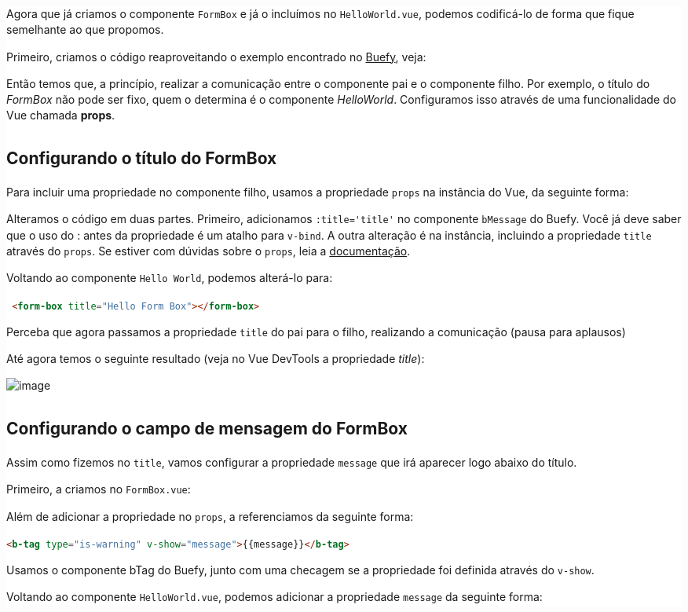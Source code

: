 Agora que já criamos o componente `FormBox` e já o incluímos no `HelloWorld.vue`, podemos codificá-lo de forma que fique semelhante ao que propomos.

Primeiro, criamos o código reaproveitando o exemplo encontrado no [Buefy](https://buefy.github.io/#/documentation/message), veja:

<script src="https://gist.github.com/danielschmitz/61f95551bb0e42053b46637714dfff52.js"></script>

Então temos que, a princípio, realizar a comunicação entre o componente pai e o componente filho. Por exemplo, o título do *FormBox* não pode ser fixo, quem o determina é o componente *HelloWorld*. Configuramos isso através de uma funcionalidade do Vue chamada **props**.

## Configurando o título do FormBox

Para incluir uma propriedade no componente filho, usamos a propriedade `props` na instância do Vue, da seguinte forma:

<script src="https://gist.github.com/danielschmitz/34bf2604b442839f2860dcadb57f3665.js"></script>

Alteramos o código em duas partes. Primeiro, adicionamos `:title='title'` no componente `bMessage` do Buefy. Você já deve saber que o uso do : antes da propriedade é um atalho para `v-bind`. A outra alteração é na instância, incluindo a propriedade `title` através do `props`. Se estiver com dúvidas sobre o `props`, leia a [documentação](https://br.vuejs.org/v2/guide/components.html#Passando-Dados-com-Propriedades).

Voltando ao componente `Hello World`, podemos alterá-lo para:

```html
 <form-box title="Hello Form Box"></form-box>
```

Perceba que agora passamos a propriedade `title` do pai para o filho, realizando a comunicação (pausa para aplausos)

Até agora temos o seguinte resultado (veja no Vue DevTools a propriedade *title*):

![image](https://user-images.githubusercontent.com/1509692/36154863-e1d610ec-10b9-11e8-8d1e-24ec4e1fdae7.png)

## Configurando o campo de mensagem do FormBox

Assim como fizemos no `title`, vamos configurar a propriedade `message` que irá aparecer logo abaixo do título.

Primeiro, a criamos no `FormBox.vue`:

<script src="https://gist.github.com/danielschmitz/43e8364fae8147f0ec858f7d29c470e1.js"></script>

Além de adicionar a propriedade no `props`, a referenciamos da seguinte forma:

```html
<b-tag type="is-warning" v-show="message">{{message}}</b-tag>
```

Usamos o componente bTag do Buefy, junto com uma checagem se a propriedade foi definida através do `v-show`. 

Voltando ao componente `HelloWorld.vue`, podemos adicionar a propriedade `message` da seguinte forma:
